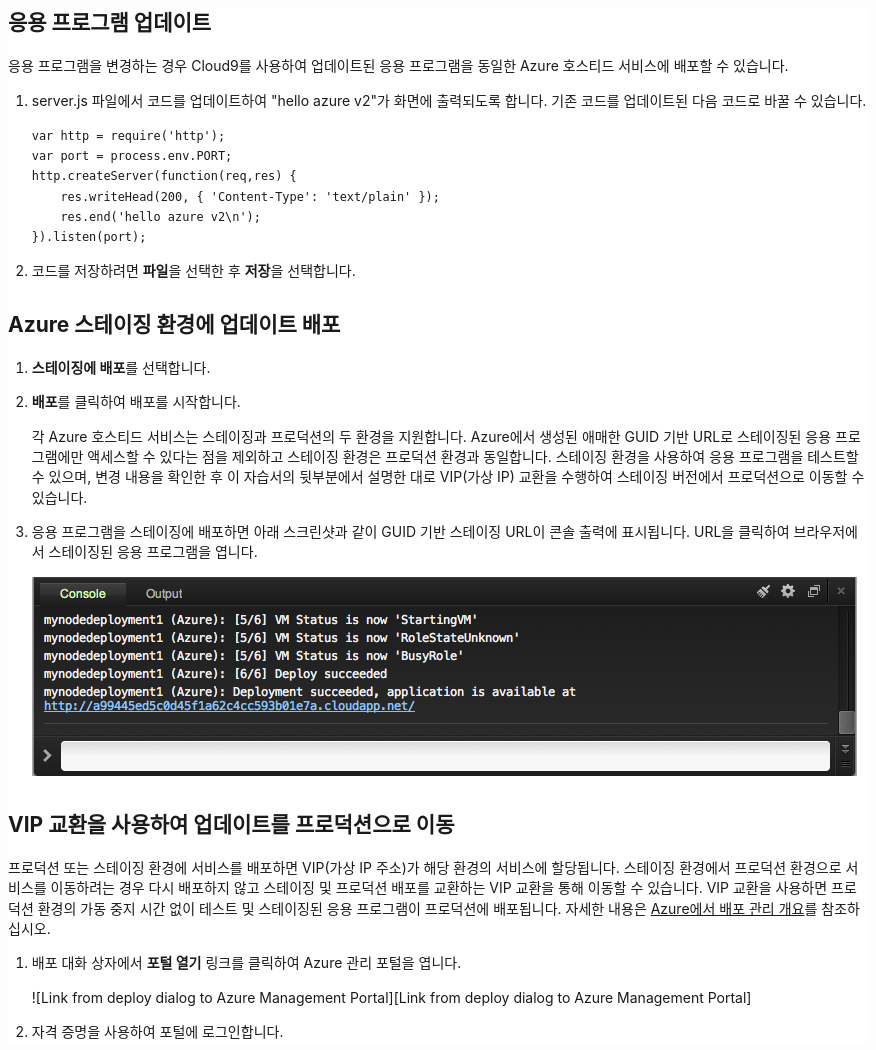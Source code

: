 응용 프로그램 업데이트
----------------------

응용 프로그램을 변경하는 경우 Cloud9를 사용하여 업데이트된 응용 프로그램을 동일한 Azure 호스티드 서비스에 배포할 수 있습니다.

1.  server.js 파일에서 코드를 업데이트하여 "hello azure v2"가 화면에 출력되도록 합니다. 기존 코드를 업데이트된 다음 코드로 바꿀 수 있습니다.

        var http = require('http');
        var port = process.env.PORT;
        http.createServer(function(req,res) {
            res.writeHead(200, { 'Content-Type': 'text/plain' });
            res.end('hello azure v2\n');
        }).listen(port);

2.  코드를 저장하려면 **파일**을 선택한 후 **저장**을 선택합니다.

Azure 스테이징 환경에 업데이트 배포
-----------------------------------

1.  **스테이징에 배포**를 선택합니다.

2.  **배포**를 클릭하여 배포를 시작합니다.

    각 Azure 호스티드 서비스는 스테이징과 프로덕션의 두 환경을 지원합니다. Azure에서 생성된 애매한 GUID 기반 URL로 스테이징된 응용 프로그램에만 액세스할 수 있다는 점을 제외하고 스테이징 환경은 프로덕션 환경과 동일합니다. 스테이징 환경을 사용하여 응용 프로그램을 테스트할 수 있으며, 변경 내용을 확인한 후 이 자습서의 뒷부분에서 설명한 대로 VIP(가상 IP) 교환을 수행하여 스테이징 버전에서 프로덕션으로 이동할 수 있습니다.

3.  응용 프로그램을 스테이징에 배포하면 아래 스크린샷과 같이 GUID 기반 스테이징 URL이 콘솔 출력에 표시됩니다. URL을 클릭하여 브라우저에서 스테이징된 응용 프로그램을 엽니다.

    ![스테이징 URL을 표시하는 콘솔 출력](./media/cloud-services-nodejs-develop-deploy-cloud9/cloud9_staging_console_output.png)

VIP 교환을 사용하여 업데이트를 프로덕션으로 이동
------------------------------------------------

프로덕션 또는 스테이징 환경에 서비스를 배포하면 VIP(가상 IP 주소)가 해당 환경의 서비스에 할당됩니다. 스테이징 환경에서 프로덕션 환경으로 서비스를 이동하려는 경우 다시 배포하지 않고 스테이징 및 프로덕션 배포를 교환하는 VIP 교환을 통해 이동할 수 있습니다. VIP 교환을 사용하면 프로덕션 환경의 가동 중지 시간 없이 테스트 및 스테이징된 응용 프로그램이 프로덕션에 배포됩니다. 자세한 내용은 [Azure에서 배포 관리 개요](http://msdn.microsoft.com/en-us/library/windowsazure/gg433027.aspx)를 참조하십시오.

1.  배포 대화 상자에서 **포털 열기** 링크를 클릭하여 Azure 관리 포털을 엽니다.

    ![Link from deploy dialog to Azure Management Portal][Link from deploy dialog to Azure Management Portal]

2.  자격 증명을 사용하여 포털에 로그인합니다.
